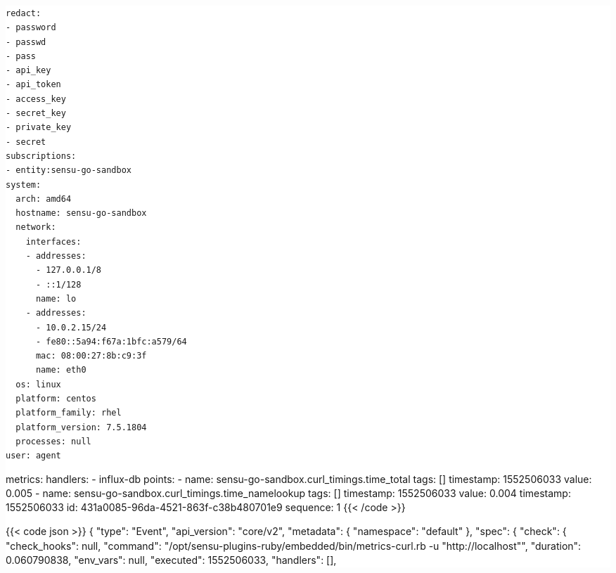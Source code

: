     redact:
    - password
    - passwd
    - pass
    - api_key
    - api_token
    - access_key
    - secret_key
    - private_key
    - secret
    subscriptions:
    - entity:sensu-go-sandbox
    system:
      arch: amd64
      hostname: sensu-go-sandbox
      network:
        interfaces:
        - addresses:
          - 127.0.0.1/8
          - ::1/128
          name: lo
        - addresses:
          - 10.0.2.15/24
          - fe80::5a94:f67a:1bfc:a579/64
          mac: 08:00:27:8b:c9:3f
          name: eth0
      os: linux
      platform: centos
      platform_family: rhel
      platform_version: 7.5.1804
      processes: null
    user: agent
  metrics:
    handlers:
    - influx-db
    points:
    - name: sensu-go-sandbox.curl_timings.time_total
      tags: []
      timestamp: 1552506033
      value: 0.005
    - name: sensu-go-sandbox.curl_timings.time_namelookup
      tags: []
      timestamp: 1552506033
      value: 0.004
  timestamp: 1552506033
  id: 431a0085-96da-4521-863f-c38b480701e9
  sequence: 1
{{< /code >}}

{{< code json >}}
{
  "type": "Event",
  "api_version": "core/v2",
  "metadata": {
    "namespace": "default"
  },
  "spec": {
    "check": {
      "check_hooks": null,
      "command": "/opt/sensu-plugins-ruby/embedded/bin/metrics-curl.rb -u \"http://localhost\"",
      "duration": 0.060790838,
      "env_vars": null,
      "executed": 1552506033,
      "handlers": [],